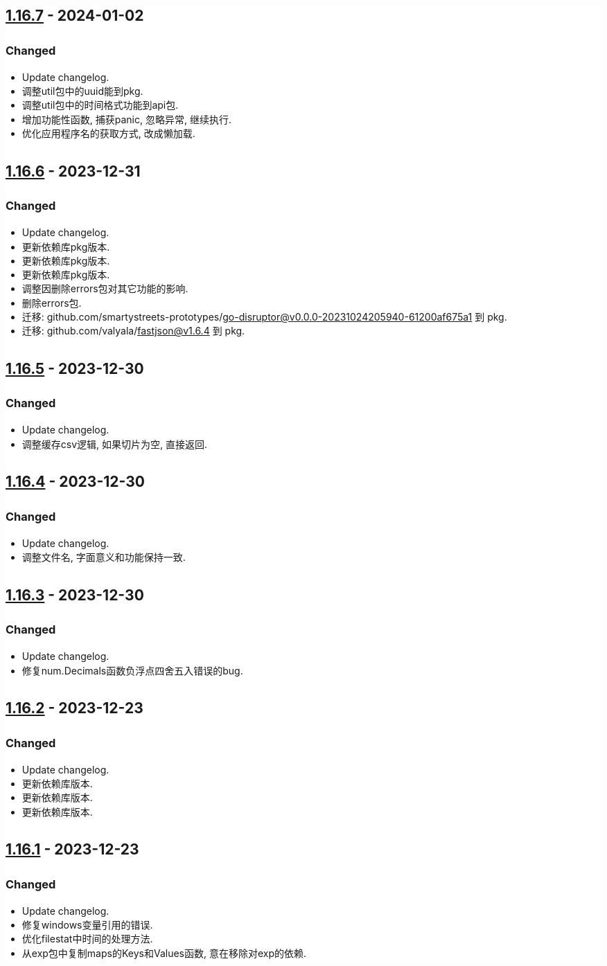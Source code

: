 ## [1.16.7] - 2024-01-02
### Changed
- Update changelog.
- 调整util包中的uuid能到pkg.
- 调整util包中的时间格式功能到api包.
- 增加功能性函数, 捕获panic, 忽略异常, 继续执行.
- 优化应用程序名的获取方式, 改成懒加载.

## [1.16.6] - 2023-12-31
### Changed
- Update changelog.
- 更新依赖库pkg版本.
- 更新依赖库pkg版本.
- 更新依赖库pkg版本.
- 调整因删除errors包对其它功能的影响.
- 删除errors包.
- 迁移: github.com/smartystreets-prototypes/go-disruptor@v0.0.0-20231024205940-61200af675a1 到 pkg.
- 迁移: github.com/valyala/fastjson@v1.6.4 到 pkg.

## [1.16.5] - 2023-12-30
### Changed
- Update changelog.
- 调整缓存csv逻辑, 如果切片为空, 直接返回.

## [1.16.4] - 2023-12-30
### Changed
- Update changelog.
- 调整文件名, 字面意义和功能保持一致.

## [1.16.3] - 2023-12-30
### Changed
- Update changelog.
- 修复num.Decimals函数负浮点四舍五入错误的bug.

## [1.16.2] - 2023-12-23
### Changed
- Update changelog.
- 更新依赖库版本.
- 更新依赖库版本.
- 更新依赖库版本.

## [1.16.1] - 2023-12-23
### Changed
- Update changelog.
- 修复windows变量引用的错误.
- 优化filestat中时间的处理方法.
- 从exp包中复制maps的Keys和Values函数, 意在移除对exp的依赖.


[Unreleased]: https://gitee.com/quant1x/gox/compare/v1.20.7...HEAD
[1.20.7]: https://gitee.com/quant1x/gox/compare/v1.20.6...v1.20.7
[1.20.6]: https://gitee.com/quant1x/gox/compare/v1.20.5...v1.20.6
[1.20.5]: https://gitee.com/quant1x/gox/compare/v1.20.4...v1.20.5
[1.20.4]: https://gitee.com/quant1x/gox/compare/v1.20.3...v1.20.4
[1.20.3]: https://gitee.com/quant1x/gox/compare/v1.20.2...v1.20.3
[1.20.2]: https://gitee.com/quant1x/gox/compare/v1.20.1...v1.20.2
[1.20.1]: https://gitee.com/quant1x/gox/compare/v1.20.0...v1.20.1
[1.20.0]: https://gitee.com/quant1x/gox/compare/v1.19.9...v1.20.0
[1.19.9]: https://gitee.com/quant1x/gox/compare/v1.19.8...v1.19.9
[1.19.8]: https://gitee.com/quant1x/gox/compare/v1.19.7...v1.19.8
[1.19.7]: https://gitee.com/quant1x/gox/compare/v1.19.6...v1.19.7
[1.19.6]: https://gitee.com/quant1x/gox/compare/v1.19.5...v1.19.6
[1.19.5]: https://gitee.com/quant1x/gox/compare/v1.19.4...v1.19.5
[1.19.4]: https://gitee.com/quant1x/gox/compare/v1.19.3...v1.19.4
[1.19.3]: https://gitee.com/quant1x/gox/compare/v1.19.2...v1.19.3
[1.19.2]: https://gitee.com/quant1x/gox/compare/v1.19.1...v1.19.2
[1.19.1]: https://gitee.com/quant1x/gox/compare/v1.19.0...v1.19.1
[1.19.0]: https://gitee.com/quant1x/gox/compare/v1.18.9...v1.19.0
[1.18.9]: https://gitee.com/quant1x/gox/compare/v1.18.8...v1.18.9
[1.18.8]: https://gitee.com/quant1x/gox/compare/v1.18.7...v1.18.8
[1.18.7]: https://gitee.com/quant1x/gox/compare/v1.18.6...v1.18.7
[1.18.6]: https://gitee.com/quant1x/gox/compare/v1.18.5...v1.18.6
[1.18.5]: https://gitee.com/quant1x/gox/compare/v1.18.4...v1.18.5
[1.18.4]: https://gitee.com/quant1x/gox/compare/v1.18.3...v1.18.4
[1.18.3]: https://gitee.com/quant1x/gox/compare/v1.18.2...v1.18.3
[1.18.2]: https://gitee.com/quant1x/gox/compare/v1.18.1...v1.18.2
[1.18.1]: https://gitee.com/quant1x/gox/compare/v1.18.0...v1.18.1
[1.18.0]: https://gitee.com/quant1x/gox/compare/v1.17.9...v1.18.0
[1.17.9]: https://gitee.com/quant1x/gox/compare/v1.17.8...v1.17.9
[1.17.8]: https://gitee.com/quant1x/gox/compare/v1.17.7...v1.17.8
[1.17.7]: https://gitee.com/quant1x/gox/compare/v1.17.6...v1.17.7
[1.17.6]: https://gitee.com/quant1x/gox/compare/v1.17.5...v1.17.6
[1.17.5]: https://gitee.com/quant1x/gox/compare/v1.17.4...v1.17.5
[1.17.4]: https://gitee.com/quant1x/gox/compare/v1.17.3...v1.17.4
[1.17.3]: https://gitee.com/quant1x/gox/compare/v1.17.2...v1.17.3
[1.17.2]: https://gitee.com/quant1x/gox/compare/v1.17.1...v1.17.2
[1.17.1]: https://gitee.com/quant1x/gox/compare/v1.17.0...v1.17.1
[1.17.0]: https://gitee.com/quant1x/gox/compare/v1.16.9...v1.17.0
[1.16.9]: https://gitee.com/quant1x/gox/compare/v1.16.8...v1.16.9
[1.16.8]: https://gitee.com/quant1x/gox/compare/v1.16.7...v1.16.8
[1.16.7]: https://gitee.com/quant1x/gox/compare/v1.16.6...v1.16.7
[1.16.6]: https://gitee.com/quant1x/gox/compare/v1.16.5...v1.16.6
[1.16.5]: https://gitee.com/quant1x/gox/compare/v1.16.4...v1.16.5
[1.16.4]: https://gitee.com/quant1x/gox/compare/v1.16.3...v1.16.4
[1.16.3]: https://gitee.com/quant1x/gox/compare/v1.16.2...v1.16.3
[1.16.2]: https://gitee.com/quant1x/gox/compare/v1.16.1...v1.16.2
[1.16.1]: https://gitee.com/quant1x/gox/compare/v1.16.0...v1.16.1
[1.16.0]: https://gitee.com/quant1x/gox/compare/v1.15.9...v1.16.0
[1.15.9]: https://gitee.com/quant1x/gox/compare/v1.15.8...v1.15.9
[1.15.8]: https://gitee.com/quant1x/gox/compare/v1.15.7...v1.15.8
[1.15.7]: https://gitee.com/quant1x/gox/compare/v1.15.6...v1.15.7
[1.15.6]: https://gitee.com/quant1x/gox/compare/v1.15.5...v1.15.6
[1.15.5]: https://gitee.com/quant1x/gox/compare/v1.15.4...v1.15.5
[1.15.4]: https://gitee.com/quant1x/gox/compare/v1.15.3...v1.15.4
[1.15.3]: https://gitee.com/quant1x/gox/compare/v1.15.2...v1.15.3
[1.15.2]: https://gitee.com/quant1x/gox/compare/v1.15.1...v1.15.2
[1.15.1]: https://gitee.com/quant1x/gox/compare/v1.15.0...v1.15.1
[1.15.0]: https://gitee.com/quant1x/gox/compare/v1.14.9...v1.15.0
[1.14.9]: https://gitee.com/quant1x/gox/compare/v1.14.8...v1.14.9
[1.14.8]: https://gitee.com/quant1x/gox/compare/v1.14.7...v1.14.8
[1.14.7]: https://gitee.com/quant1x/gox/compare/v1.14.6...v1.14.7
[1.14.6]: https://gitee.com/quant1x/gox/compare/v1.14.5...v1.14.6
[1.14.5]: https://gitee.com/quant1x/gox/compare/v1.14.4...v1.14.5
[1.14.4]: https://gitee.com/quant1x/gox/compare/v1.14.3...v1.14.4
[1.14.3]: https://gitee.com/quant1x/gox/compare/v1.14.2...v1.14.3
[1.14.2]: https://gitee.com/quant1x/gox/compare/v1.14.1...v1.14.2
[1.14.1]: https://gitee.com/quant1x/gox/compare/v1.14.0...v1.14.1
[1.14.0]: https://gitee.com/quant1x/gox/compare/v1.13.9...v1.14.0
[1.13.9]: https://gitee.com/quant1x/gox/compare/v1.13.8...v1.13.9
[1.13.8]: https://gitee.com/quant1x/gox/compare/v1.13.7...v1.13.8
[1.13.7]: https://gitee.com/quant1x/gox/compare/v1.13.6...v1.13.7
[1.13.6]: https://gitee.com/quant1x/gox/compare/v1.13.5...v1.13.6
[1.13.5]: https://gitee.com/quant1x/gox/compare/v1.13.4...v1.13.5
[1.13.4]: https://gitee.com/quant1x/gox/compare/v1.13.3...v1.13.4
[1.13.3]: https://gitee.com/quant1x/gox/compare/v1.13.2...v1.13.3
[1.13.2]: https://gitee.com/quant1x/gox/compare/v1.13.1...v1.13.2
[1.13.1]: https://gitee.com/quant1x/gox/compare/v1.13.0...v1.13.1
[1.13.0]: https://gitee.com/quant1x/gox/compare/v1.12.9...v1.13.0
[1.12.9]: https://gitee.com/quant1x/gox/compare/v1.12.8...v1.12.9
[1.12.8]: https://gitee.com/quant1x/gox/compare/v1.12.7...v1.12.8
[1.12.7]: https://gitee.com/quant1x/gox/compare/v1.12.6...v1.12.7
[1.12.6]: https://gitee.com/quant1x/gox/compare/v1.12.5...v1.12.6
[1.12.5]: https://gitee.com/quant1x/gox/compare/v1.12.4...v1.12.5
[1.12.4]: https://gitee.com/quant1x/gox/compare/v1.12.3...v1.12.4
[1.12.3]: https://gitee.com/quant1x/gox/compare/v1.12.2...v1.12.3
[1.12.2]: https://gitee.com/quant1x/gox/compare/v1.12.1...v1.12.2
[1.12.1]: https://gitee.com/quant1x/gox/compare/v1.12.0...v1.12.1
[1.12.0]: https://gitee.com/quant1x/gox/compare/v1.11.9...v1.12.0
[1.11.9]: https://gitee.com/quant1x/gox/compare/v1.11.8...v1.11.9
[1.11.8]: https://gitee.com/quant1x/gox/compare/v1.11.7...v1.11.8
[1.11.7]: https://gitee.com/quant1x/gox/compare/v1.11.6...v1.11.7
[1.11.6]: https://gitee.com/quant1x/gox/compare/v1.11.5...v1.11.6
[1.11.5]: https://gitee.com/quant1x/gox/compare/v1.11.4...v1.11.5
[1.11.4]: https://gitee.com/quant1x/gox/compare/v1.11.3...v1.11.4
[1.11.3]: https://gitee.com/quant1x/gox/compare/v1.11.2...v1.11.3
[1.11.2]: https://gitee.com/quant1x/gox/compare/v1.11.1...v1.11.2
[1.11.1]: https://gitee.com/quant1x/gox/compare/v1.11.0...v1.11.1
[1.11.0]: https://gitee.com/quant1x/gox/compare/v1.10.9...v1.11.0
[1.10.9]: https://gitee.com/quant1x/gox/compare/v1.10.8...v1.10.9
[1.10.8]: https://gitee.com/quant1x/gox/compare/v1.10.7...v1.10.8
[1.10.7]: https://gitee.com/quant1x/gox/compare/v1.10.6...v1.10.7
[1.10.6]: https://gitee.com/quant1x/gox/compare/v1.10.5...v1.10.6
[1.10.5]: https://gitee.com/quant1x/gox/compare/v1.10.4...v1.10.5
[1.10.4]: https://gitee.com/quant1x/gox/compare/v1.10.3...v1.10.4
[1.10.3]: https://gitee.com/quant1x/gox/compare/v1.10.2...v1.10.3
[1.10.2]: https://gitee.com/quant1x/gox/compare/v1.10.1...v1.10.2
[1.10.1]: https://gitee.com/quant1x/gox/compare/v1.10.0...v1.10.1
[1.10.0]: https://gitee.com/quant1x/gox/compare/v1.9.9...v1.10.0
[1.9.9]: https://gitee.com/quant1x/gox/compare/v1.9.8...v1.9.9
[1.9.8]: https://gitee.com/quant1x/gox/compare/v1.9.7...v1.9.8
[1.9.7]: https://gitee.com/quant1x/gox/compare/v1.9.6...v1.9.7
[1.9.6]: https://gitee.com/quant1x/gox/compare/v1.9.5...v1.9.6
[1.9.5]: https://gitee.com/quant1x/gox/compare/v1.9.4...v1.9.5
[1.9.4]: https://gitee.com/quant1x/gox/compare/v1.9.3...v1.9.4
[1.9.3]: https://gitee.com/quant1x/gox/compare/v1.9.2...v1.9.3
[1.9.2]: https://gitee.com/quant1x/gox/compare/v1.9.1...v1.9.2
[1.9.1]: https://gitee.com/quant1x/gox/compare/v1.9.0...v1.9.1
[1.9.0]: https://gitee.com/quant1x/gox/compare/v1.8.9...v1.9.0
[1.8.9]: https://gitee.com/quant1x/gox/compare/v1.8.8...v1.8.9
[1.8.8]: https://gitee.com/quant1x/gox/compare/v1.8.7...v1.8.8
[1.8.7]: https://gitee.com/quant1x/gox/compare/v1.8.6...v1.8.7
[1.8.6]: https://gitee.com/quant1x/gox/compare/v1.8.5...v1.8.6
[1.8.5]: https://gitee.com/quant1x/gox/compare/v1.8.4...v1.8.5
[1.8.4]: https://gitee.com/quant1x/gox/compare/v1.8.3...v1.8.4
[1.8.3]: https://gitee.com/quant1x/gox/compare/v1.8.2...v1.8.3
[1.8.2]: https://gitee.com/quant1x/gox/compare/v1.8.1...v1.8.2
[1.8.1]: https://gitee.com/quant1x/gox/compare/v1.8.0...v1.8.1
[1.8.0]: https://gitee.com/quant1x/gox/compare/v1.7.9...v1.8.0
[1.7.9]: https://gitee.com/quant1x/gox/compare/v1.7.8...v1.7.9
[1.7.8]: https://gitee.com/quant1x/gox/compare/v1.7.7...v1.7.8
[1.7.7]: https://gitee.com/quant1x/gox/compare/v1.7.6...v1.7.7
[1.7.6]: https://gitee.com/quant1x/gox/compare/v1.7.5...v1.7.6
[1.7.5]: https://gitee.com/quant1x/gox/compare/v1.7.4...v1.7.5
[1.7.4]: https://gitee.com/quant1x/gox/compare/v1.7.3...v1.7.4
[1.7.3]: https://gitee.com/quant1x/gox/compare/v1.7.2...v1.7.3
[1.7.2]: https://gitee.com/quant1x/gox/compare/v1.7.1...v1.7.2
[1.7.1]: https://gitee.com/quant1x/gox/compare/v1.7.0...v1.7.1
[1.7.0]: https://gitee.com/quant1x/gox/compare/v1.6.9...v1.7.0
[1.6.9]: https://gitee.com/quant1x/gox/compare/v1.6.8...v1.6.9
[1.6.8]: https://gitee.com/quant1x/gox/compare/v1.6.7...v1.6.8
[1.6.7]: https://gitee.com/quant1x/gox/compare/v1.6.6...v1.6.7
[1.6.6]: https://gitee.com/quant1x/gox/compare/v1.6.5...v1.6.6
[1.6.5]: https://gitee.com/quant1x/gox/compare/v1.6.4...v1.6.5
[1.6.4]: https://gitee.com/quant1x/gox/compare/v1.6.3...v1.6.4
[1.6.3]: https://gitee.com/quant1x/gox/compare/v1.6.2...v1.6.3
[1.6.2]: https://gitee.com/quant1x/gox/compare/v1.6.1...v1.6.2
[1.6.1]: https://gitee.com/quant1x/gox/compare/v1.6.0...v1.6.1
[1.6.0]: https://gitee.com/quant1x/gox/compare/v1.5.1...v1.6.0
[1.5.1]: https://gitee.com/quant1x/gox/compare/v1.5.0...v1.5.1
[1.5.0]: https://gitee.com/quant1x/gox/compare/v1.3.33...v1.5.0
[1.3.33]: https://gitee.com/quant1x/gox/compare/v1.3.32...v1.3.33
[1.3.32]: https://gitee.com/quant1x/gox/compare/v1.3.31...v1.3.32
[1.3.31]: https://gitee.com/quant1x/gox/compare/v1.3.30...v1.3.31
[1.3.30]: https://gitee.com/quant1x/gox/compare/v1.3.29...v1.3.30
[1.3.29]: https://gitee.com/quant1x/gox/compare/v1.3.28...v1.3.29
[1.3.28]: https://gitee.com/quant1x/gox/compare/v1.3.27...v1.3.28
[1.3.27]: https://gitee.com/quant1x/gox/compare/v1.3.26...v1.3.27
[1.3.26]: https://gitee.com/quant1x/gox/compare/v1.3.25...v1.3.26
[1.3.25]: https://gitee.com/quant1x/gox/compare/v1.3.24...v1.3.25
[1.3.24]: https://gitee.com/quant1x/gox/compare/v1.3.23...v1.3.24
[1.3.23]: https://gitee.com/quant1x/gox/compare/v1.3.22...v1.3.23
[1.3.22]: https://gitee.com/quant1x/gox/compare/v1.3.21...v1.3.22
[1.3.21]: https://gitee.com/quant1x/gox/compare/v1.3.20...v1.3.21
[1.3.20]: https://gitee.com/quant1x/gox/compare/v1.3.19...v1.3.20
[1.3.19]: https://gitee.com/quant1x/gox/compare/v1.3.18...v1.3.19
[1.3.18]: https://gitee.com/quant1x/gox/compare/v1.3.17...v1.3.18
[1.3.17]: https://gitee.com/quant1x/gox/compare/v1.3.16...v1.3.17
[1.3.16]: https://gitee.com/quant1x/gox/compare/v1.3.15...v1.3.16
[1.3.15]: https://gitee.com/quant1x/gox/compare/v1.3.14...v1.3.15
[1.3.14]: https://gitee.com/quant1x/gox/compare/v1.3.13...v1.3.14
[1.3.13]: https://gitee.com/quant1x/gox/compare/v1.3.12...v1.3.13
[1.3.12]: https://gitee.com/quant1x/gox/compare/v1.3.11...v1.3.12
[1.3.11]: https://gitee.com/quant1x/gox/compare/v1.3.10...v1.3.11
[1.3.10]: https://gitee.com/quant1x/gox/compare/v1.3.9...v1.3.10
[1.3.9]: https://gitee.com/quant1x/gox/compare/v1.3.8...v1.3.9
[1.3.8]: https://gitee.com/quant1x/gox/compare/v1.3.7...v1.3.8
[1.3.7]: https://gitee.com/quant1x/gox/compare/v1.3.6...v1.3.7
[1.3.6]: https://gitee.com/quant1x/gox/compare/v1.3.5...v1.3.6
[1.3.5]: https://gitee.com/quant1x/gox/compare/v1.3.4...v1.3.5
[1.3.4]: https://gitee.com/quant1x/gox/compare/v1.3.3...v1.3.4
[1.3.3]: https://gitee.com/quant1x/gox/compare/v1.3.2...v1.3.3
[1.3.2]: https://gitee.com/quant1x/gox/compare/v1.3.1...v1.3.2
[1.3.1]: https://gitee.com/quant1x/gox/compare/v1.3.0...v1.3.1
[1.3.0]: https://gitee.com/quant1x/gox/compare/v1.2.7...v1.3.0
[1.2.7]: https://gitee.com/quant1x/gox/compare/v1.2.6...v1.2.7
[1.2.6]: https://gitee.com/quant1x/gox/compare/v1.2.5...v1.2.6
[1.2.5]: https://gitee.com/quant1x/gox/compare/v1.2.4...v1.2.5
[1.2.4]: https://gitee.com/quant1x/gox/compare/v1.2.3...v1.2.4
[1.2.3]: https://gitee.com/quant1x/gox/compare/v1.2.2...v1.2.3
[1.2.2]: https://gitee.com/quant1x/gox/compare/v1.2.1...v1.2.2
[1.2.1]: https://gitee.com/quant1x/gox/compare/v1.2.0...v1.2.1
[1.2.0]: https://gitee.com/quant1x/gox/compare/v1.1.21...v1.2.0
[1.1.21]: https://gitee.com/quant1x/gox/compare/v1.1.20...v1.1.21
[1.1.20]: https://gitee.com/quant1x/gox/compare/v1.1.19...v1.1.20
[1.1.19]: https://gitee.com/quant1x/gox/compare/v1.1.18...v1.1.19
[1.1.18]: https://gitee.com/quant1x/gox/compare/v1.1.17...v1.1.18
[1.1.17]: https://gitee.com/quant1x/gox/compare/v1.1.16...v1.1.17
[1.1.16]: https://gitee.com/quant1x/gox/compare/v1.1.15...v1.1.16
[1.1.15]: https://gitee.com/quant1x/gox/compare/v1.1.14...v1.1.15
[1.1.14]: https://gitee.com/quant1x/gox/compare/v1.1.13...v1.1.14
[1.1.13]: https://gitee.com/quant1x/gox/compare/v1.1.12...v1.1.13
[1.1.12]: https://gitee.com/quant1x/gox/compare/v1.1.11...v1.1.12
[1.1.11]: https://gitee.com/quant1x/gox/compare/v1.1.10...v1.1.11
[1.1.10]: https://gitee.com/quant1x/gox/compare/v1.1.9...v1.1.10
[1.1.9]: https://gitee.com/quant1x/gox/compare/v1.1.8...v1.1.9
[1.1.8]: https://gitee.com/quant1x/gox/compare/v1.1.7...v1.1.8
[1.1.7]: https://gitee.com/quant1x/gox/compare/v1.1.6...v1.1.7
[1.1.6]: https://gitee.com/quant1x/gox/compare/v1.1.5...v1.1.6
[1.1.5]: https://gitee.com/quant1x/gox/compare/v1.1.3...v1.1.5
[1.1.3]: https://gitee.com/quant1x/gox/compare/v1.1.2...v1.1.3
[1.1.2]: https://gitee.com/quant1x/gox/compare/v1.1.1...v1.1.2
[1.1.1]: https://gitee.com/quant1x/gox/compare/v1.1.0...v1.1.1
[1.1.0]: https://gitee.com/quant1x/gox/compare/v1.0.28...v1.1.0
[1.0.28]: https://gitee.com/quant1x/gox/compare/v1.0.27...v1.0.28
[1.0.27]: https://gitee.com/quant1x/gox/compare/v1.0.26...v1.0.27
[1.0.26]: https://gitee.com/quant1x/gox/compare/v1.0.25...v1.0.26
[1.0.25]: https://gitee.com/quant1x/gox/compare/v1.0.24...v1.0.25
[1.0.24]: https://gitee.com/quant1x/gox/compare/v1.0.23...v1.0.24
[1.0.23]: https://gitee.com/quant1x/gox/compare/v1.0.22...v1.0.23
[1.0.22]: https://gitee.com/quant1x/gox/compare/v1.0.21...v1.0.22
[1.0.21]: https://gitee.com/quant1x/gox/compare/v1.0.20...v1.0.21
[1.0.20]: https://gitee.com/quant1x/gox/compare/v1.0.19...v1.0.20
[1.0.19]: https://gitee.com/quant1x/gox/compare/v1.0.18...v1.0.19
[1.0.18]: https://gitee.com/quant1x/gox/compare/v1.0.17...v1.0.18
[1.0.17]: https://gitee.com/quant1x/gox/compare/v1.0.16...v1.0.17
[1.0.16]: https://gitee.com/quant1x/gox/compare/v1.0.15...v1.0.16
[1.0.15]: https://gitee.com/quant1x/gox/compare/v1.0.14...v1.0.15
[1.0.14]: https://gitee.com/quant1x/gox/compare/v1.0.13...v1.0.14
[1.0.13]: https://gitee.com/quant1x/gox/compare/v1.0.12...v1.0.13
[1.0.12]: https://gitee.com/quant1x/gox/compare/v1.0.11...v1.0.12
[1.0.11]: https://gitee.com/quant1x/gox/compare/v1.0.10...v1.0.11
[1.0.10]: https://gitee.com/quant1x/gox/compare/v1.0.9...v1.0.10
[1.0.9]: https://gitee.com/quant1x/gox/compare/v1.0.8...v1.0.9
[1.0.8]: https://gitee.com/quant1x/gox/compare/v1.0.7...v1.0.8
[1.0.7]: https://gitee.com/quant1x/gox/compare/v1.0.6...v1.0.7
[1.0.6]: https://gitee.com/quant1x/gox/compare/v1.0.5...v1.0.6
[1.0.5]: https://gitee.com/quant1x/gox/compare/v1.0.4...v1.0.5
[1.0.4]: https://gitee.com/quant1x/gox/compare/v1.0.3...v1.0.4
[1.0.3]: https://gitee.com/quant1x/gox/compare/v1.0.2...v1.0.3
[1.0.2]: https://gitee.com/quant1x/gox/compare/v1.0.1...v1.0.2
[1.0.1]: https://gitee.com/quant1x/gox/compare/v1.0.0...v1.0.1
[1.0.0]: https://gitee.com/quant1x/gox/releases/tag/v1.0.0